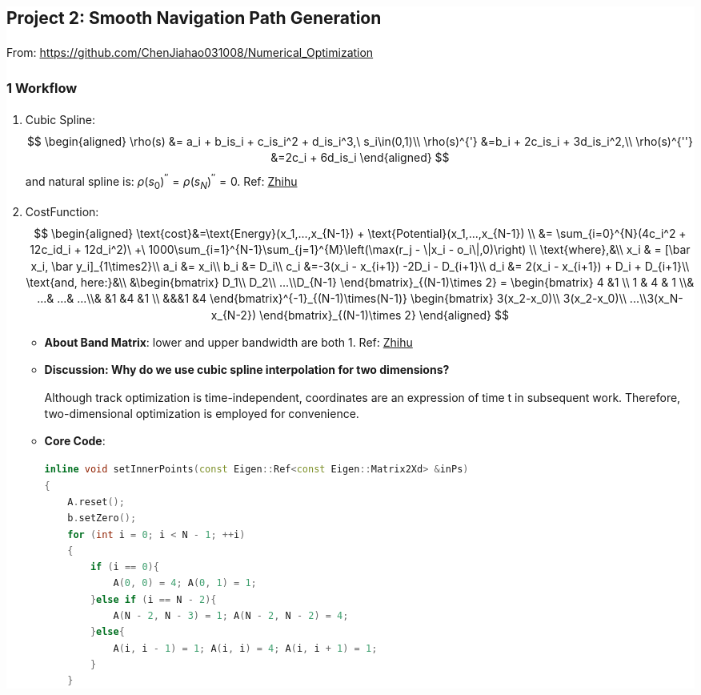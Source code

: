 ## Project 2: Smooth Navigation Path Generation

From: https://github.com/ChenJiahao031008/Numerical_Optimization

### 1 Workflow

1. Cubic Spline:
   $$
   \begin{aligned}
   \rho(s) &= a_i + b_is_i + c_is_i^2 + d_is_i^3,\ s_i\in(0,1)\\
   \rho(s)^{'} &=b_i + 2c_is_i + 3d_is_i^2,\\
   \rho(s)^{''} &=2c_i + 6d_is_i
   \end{aligned}
   $$
   and  natural spline is: $\rho(s_0)^{''} = \rho(s_N)^{''} = 0$. Ref: [Zhihu](https://zhuanlan.zhihu.com/p/62860859)

2. CostFunction: 
   $$
   \begin{aligned}
   \text{cost}&=\text{Energy}(x_1,...,x_{N-1}) + \text{Potential}(x_1,...,x_{N-1})  \\
   	&= \sum_{i=0}^{N}(4c_i^2 + 12c_id_i + 12d_i^2)\ 
   	+\ 1000\sum_{i=1}^{N-1}\sum_{j=1}^{M}\left(\max(r_j - \|x_i - o_i\|,0)\right)  \\
   	\text{where},&\\
   	x_i & = [\bar x_i, \bar y_i]_{1\times2}\\
   	a_i &= x_i\\
   	b_i &= D_i\\
   	c_i &=-3(x_i - x_{i+1}) -2D_i - D_{i+1}\\
   	d_i &= 2(x_i - x_{i+1}) + D_i + D_{i+1}\\
   	\text{and,  here:}&\\
   	&\begin{bmatrix} D_1\\ D_2\\ ...\\D_{N-1} \end{bmatrix}_{(N-1)\times 2}
   	= 	\begin{bmatrix}
   		4 &1 \\ 1 & 4 & 1 \\& ...& ...& ...\\& &1 &4 &1 \\ &&&1 &4
   		\end{bmatrix}^{-1}_{(N-1)\times(N-1)}
   	\begin{bmatrix} 3(x_2-x_0)\\  3(x_2-x_0)\\ ...\\3(x_N-x_{N-2}) \end{bmatrix}_{(N-1)\times 2}
   \end{aligned}
   $$

   + **About Band Matrix**: lower and upper bandwidth are both 1. Ref: [Zhihu](https://zhuanlan.zhihu.com/p/400460201)

   + **Discussion: Why do we use cubic spline interpolation for two dimensions?**

     Although track optimization is time-independent, coordinates are an expression of time t in subsequent work.  Therefore, two-dimensional optimization is employed for convenience.

   + **Core Code**:

     ```c++
     inline void setInnerPoints(const Eigen::Ref<const Eigen::Matrix2Xd> &inPs)
     {
         A.reset();
         b.setZero();
         for (int i = 0; i < N - 1; ++i)
         {
             if (i == 0){
                 A(0, 0) = 4; A(0, 1) = 1;
             }else if (i == N - 2){
                 A(N - 2, N - 3) = 1; A(N - 2, N - 2) = 4;
             }else{
                 A(i, i - 1) = 1; A(i, i) = 4; A(i, i + 1) = 1;
             }
         }
     